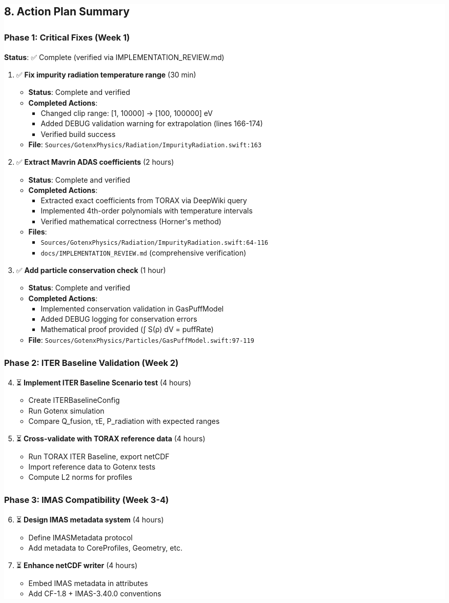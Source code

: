 
## 8. Action Plan Summary

### Phase 1: Critical Fixes (Week 1)

**Status**: ✅ Complete (verified via IMPLEMENTATION_REVIEW.md)

1. ✅ **Fix impurity radiation temperature range** (30 min)
   - **Status**: Complete and verified
   - **Completed Actions**:
     - Changed clip range: [1, 10000] → [100, 100000] eV
     - Added DEBUG validation warning for extrapolation (lines 166-174)
     - Verified build success
   - **File**: `Sources/GotenxPhysics/Radiation/ImpurityRadiation.swift:163`

2. ✅ **Extract Mavrin ADAS coefficients** (2 hours)
   - **Status**: Complete and verified
   - **Completed Actions**:
     - Extracted exact coefficients from TORAX via DeepWiki query
     - Implemented 4th-order polynomials with temperature intervals
     - Verified mathematical correctness (Horner's method)
   - **Files**:
     - `Sources/GotenxPhysics/Radiation/ImpurityRadiation.swift:64-116`
     - `docs/IMPLEMENTATION_REVIEW.md` (comprehensive verification)

3. ✅ **Add particle conservation check** (1 hour)
   - **Status**: Complete and verified
   - **Completed Actions**:
     - Implemented conservation validation in GasPuffModel
     - Added DEBUG logging for conservation errors
     - Mathematical proof provided (∫ S(ρ) dV = puffRate)
   - **File**: `Sources/GotenxPhysics/Particles/GasPuffModel.swift:97-119`

### Phase 2: ITER Baseline Validation (Week 2)

4. ⏳ **Implement ITER Baseline Scenario test** (4 hours)
   - Create ITERBaselineConfig
   - Run Gotenx simulation
   - Compare Q_fusion, τE, P_radiation with expected ranges

5. ⏳ **Cross-validate with TORAX reference data** (4 hours)
   - Run TORAX ITER Baseline, export netCDF
   - Import reference data to Gotenx tests
   - Compute L2 norms for profiles

### Phase 3: IMAS Compatibility (Week 3-4)

6. ⏳ **Design IMAS metadata system** (4 hours)
   - Define IMASMetadata protocol
   - Add metadata to CoreProfiles, Geometry, etc.

7. ⏳ **Enhance netCDF writer** (4 hours)
   - Embed IMAS metadata in attributes
   - Add CF-1.8 + IMAS-3.40.0 conventions
